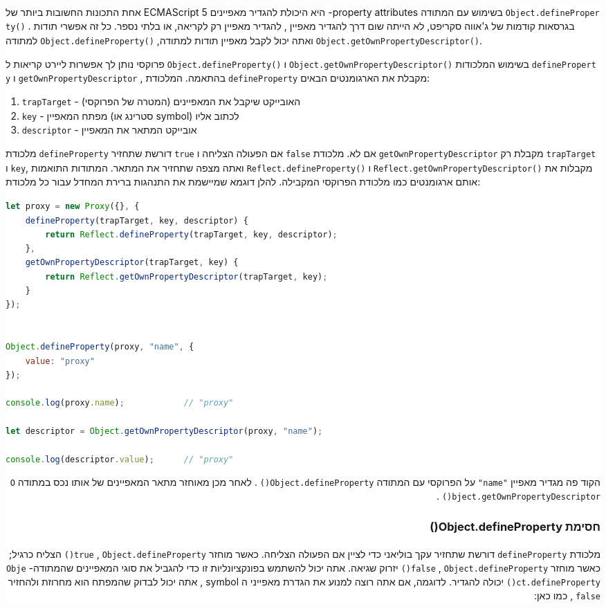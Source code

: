אחת התכונות החשובות ביותר של ECMAScript 5 היא היכולת להגדיר מאפיינים -property attributes בשימוש עם המתודה  `Object.defineProperty()` . בגרסאות קודמות של ג'אווה סקריפט, לא הייתה שום דרך להגדיר מאפיין , להגדיר מאפיין רק לקריאה, או בלתי נספר. כל זה אפשרי תודות למתודה `Object.defineProperty()` ,ואתה יכול לקבל מאפיין תודות למתודה `Object.getOwnPropertyDescriptor()`.

פרוקסי נותן לך אפשרות ליירט קריאות ל `Object.defineProperty()` ו `Object.getOwnPropertyDescriptor()` בשימוש המלכודות `defineProperty` ו `getOwnPropertyDescriptor` , בהתאמה. המלכודת `defineProperty` מקבלת את הארגומנטים הבאים:

1. `trapTarget` - האובייקט שיקבל את המאפיינים (המטרה של הפרוקסי)
1. `key` - מפתח המאפיין (סטרינג או symbol) לכתוב אליו
1. `descriptor` - אובייקט המתאר את המאפיין

מלכודת `defineProperty` דורשת שתחזיר `true` אם הפעולה הצליחה ו `false` אם לא. מלכודת `getOwnPropertyDescriptor` מקבלת רק `trapTarget` ו `key`, ואתה מצפה שתחזיר את המתאר. המתודות התואמות `Reflect.defineProperty()` ו `Reflect.getOwnPropertyDescriptor()` מקבלות את אותם ארגומנטים כמו מלכודת הפרוקסי המקבילה. להלן דוגמא שמיישמת את התנהגות ברירת המחדל עבור כל מלכודת:

</div>

```js
let proxy = new Proxy({}, {
    defineProperty(trapTarget, key, descriptor) {
        return Reflect.defineProperty(trapTarget, key, descriptor);
    },
    getOwnPropertyDescriptor(trapTarget, key) {
        return Reflect.getOwnPropertyDescriptor(trapTarget, key);
    }
});


Object.defineProperty(proxy, "name", {
    value: "proxy"
});

console.log(proxy.name);            // "proxy"

let descriptor = Object.getOwnPropertyDescriptor(proxy, "name");

console.log(descriptor.value);      // "proxy"
```

<div dir="rtl">

הקוד פה מגדיר מאפיין `"name"` על הפרוקסי עם המתודה  `Object.defineProperty()` . לאחר מכן מאוחזר מתאר המאפיינים של אותו נכס במתודה `Object.getOwnPropertyDescriptor()` .

### חסימת Object.defineProperty()

מלכודת `defineProperty` דורשת שתחזיר עקך בוליאני כדי לציין אם הפעולה הצליחה. כאשר מוחזר `true` , `Object.defineProperty()` הצליח כרגיל; כאשר מוחזר `false` , `Object.defineProperty()` יזרוק שגיאה. אתה יכול להשתמש בפונקציונליות זו כדי להגביל את סוגי המאפיינים שהמתודה- `Object.defineProperty()` יכולה להגדיר. לדוגמה, אם אתה רוצה למנוע את הגדרת מאפייני ה symbol , אתה יכול לבדוק שהמפתח הוא מחרוזת ולהחזיר `false` , כמו כאן:
